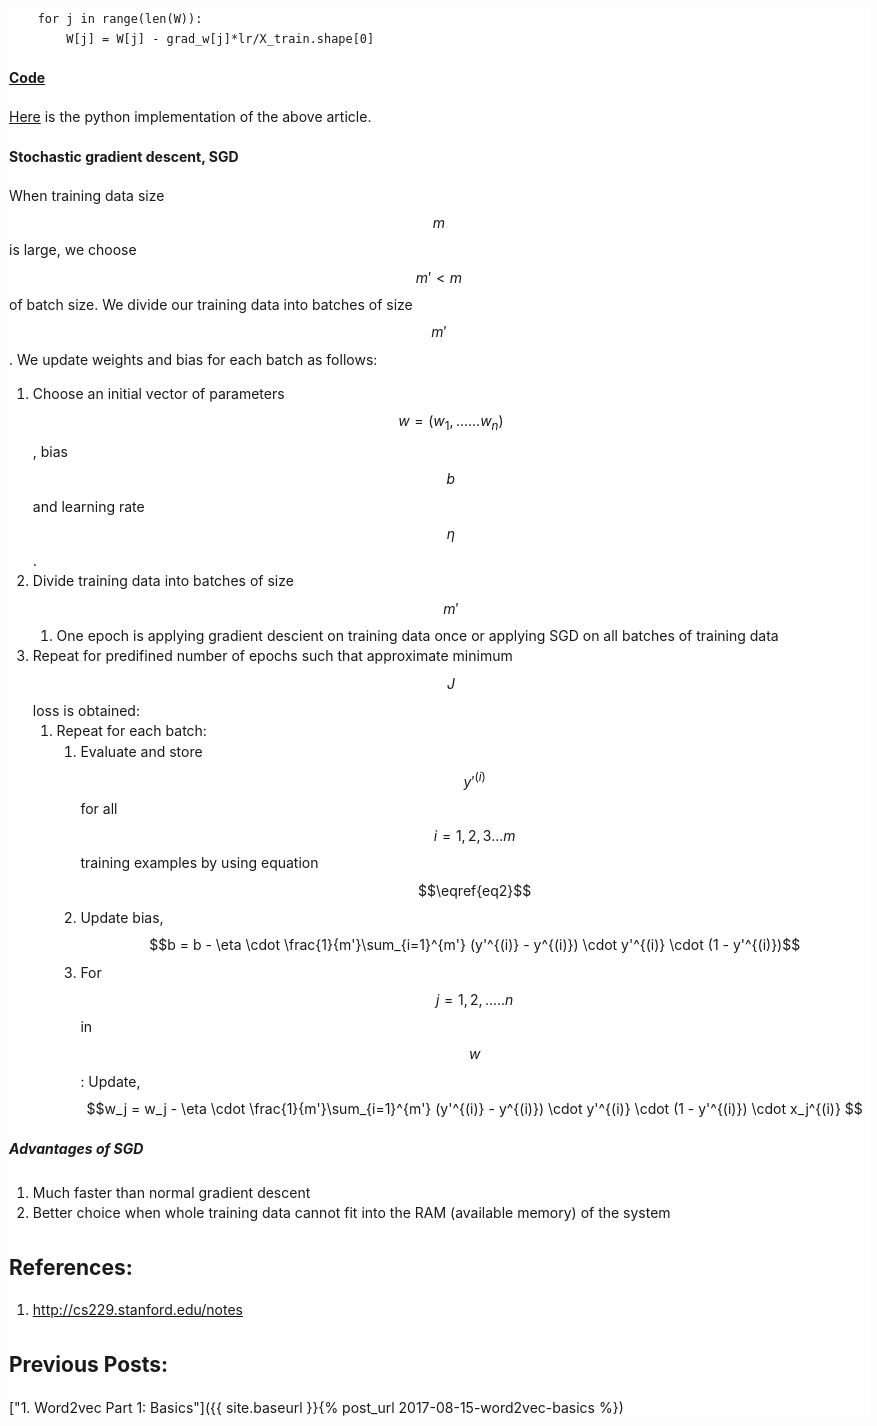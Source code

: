 ```
    for j in range(len(W)):
        W[j] = W[j] - grad_w[j]*lr/X_train.shape[0]

```

#### [Code](https://github.com/rakesh-malviya/MLCodeGems/blob/master/notebooks/Neural_networks/3-neural-networks-part-1-logistic-regression-least-square-error.ipynb)

[Here](https://github.com/rakesh-malviya/MLCodeGems/blob/master/notebooks/Neural_networks/3-neural-networks-part-1-logistic-regression-least-square-error.ipynb) is the python implementation of the above article.

#### Stochastic gradient descent, SGD
When training data size $$m$$ is large, we choose $$m' < m$$  of batch size. We divide our training data into batches of size $$m'$$. We update weights and bias for each batch as follows:
1. Choose an initial vector of parameters  $$w = (w_1,......w_n)$$, bias $$b$$ and learning rate $$\eta$$.
2. Divide training data into batches of size $$m'$$
   1. One epoch is applying gradient descient on training data once or applying SGD on all batches of training data 
3. Repeat for predifined number of epochs such that approximate minimum $$J$$ loss is obtained:
   1. Repeat for each batch:
        1. Evaluate and store $$y'^{(i)}$$ for all $$i = 1,2,3...m$$ training examples by using equation $$\eqref{eq2}$$
        2. Update bias, $$b = b - \eta \cdot  \frac{1}{m'}\sum_{i=1}^{m'}  (y'^{(i)} - y^{(i)}) \cdot  y'^{(i)} \cdot (1 - y'^{(i)})$$
        3. For $$ j = 1,2,.....n $$ in $$w$$ : Update, $$w_j = w_j - \eta \cdot  \frac{1}{m'}\sum_{i=1}^{m'}  (y'^{(i)} - y^{(i)}) \cdot  y'^{(i)} \cdot (1 - y'^{(i)}) \cdot  x_j^{(i)} $$
       
##### Advantages of SGD
1. Much faster than normal gradient descent
2. Better choice when whole training data cannot fit into the RAM (available memory) of the system

## References:
1. http://cs229.stanford.edu/notes

## Previous Posts:
["1. Word2vec Part 1: Basics"]({{ site.baseurl }}{% post_url  2017-08-15-word2vec-basics %})
